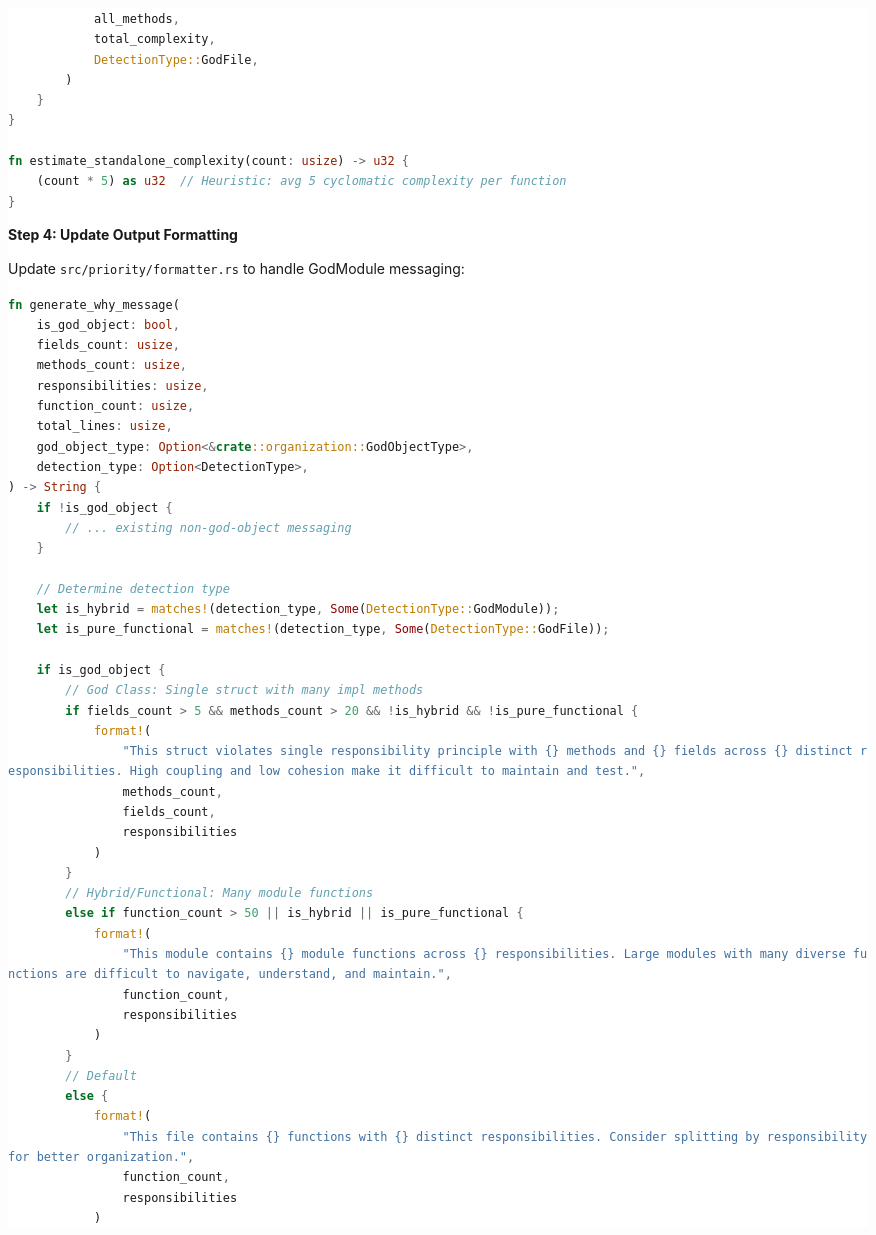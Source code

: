 ```rust
            all_methods,
            total_complexity,
            DetectionType::GodFile,
        )
    }
}

fn estimate_standalone_complexity(count: usize) -> u32 {
    (count * 5) as u32  // Heuristic: avg 5 cyclomatic complexity per function
}
```

**Step 4: Update Output Formatting**

Update `src/priority/formatter.rs` to handle GodModule messaging:

```rust
fn generate_why_message(
    is_god_object: bool,
    fields_count: usize,
    methods_count: usize,
    responsibilities: usize,
    function_count: usize,
    total_lines: usize,
    god_object_type: Option<&crate::organization::GodObjectType>,
    detection_type: Option<DetectionType>,
) -> String {
    if !is_god_object {
        // ... existing non-god-object messaging
    }

    // Determine detection type
    let is_hybrid = matches!(detection_type, Some(DetectionType::GodModule));
    let is_pure_functional = matches!(detection_type, Some(DetectionType::GodFile));

    if is_god_object {
        // God Class: Single struct with many impl methods
        if fields_count > 5 && methods_count > 20 && !is_hybrid && !is_pure_functional {
            format!(
                "This struct violates single responsibility principle with {} methods and {} fields across {} distinct responsibilities. High coupling and low cohesion make it difficult to maintain and test.",
                methods_count,
                fields_count,
                responsibilities
            )
        }
        // Hybrid/Functional: Many module functions
        else if function_count > 50 || is_hybrid || is_pure_functional {
            format!(
                "This module contains {} module functions across {} responsibilities. Large modules with many diverse functions are difficult to navigate, understand, and maintain.",
                function_count,
                responsibilities
            )
        }
        // Default
        else {
            format!(
                "This file contains {} functions with {} distinct responsibilities. Consider splitting by responsibility for better organization.",
                function_count,
                responsibilities
            )
```